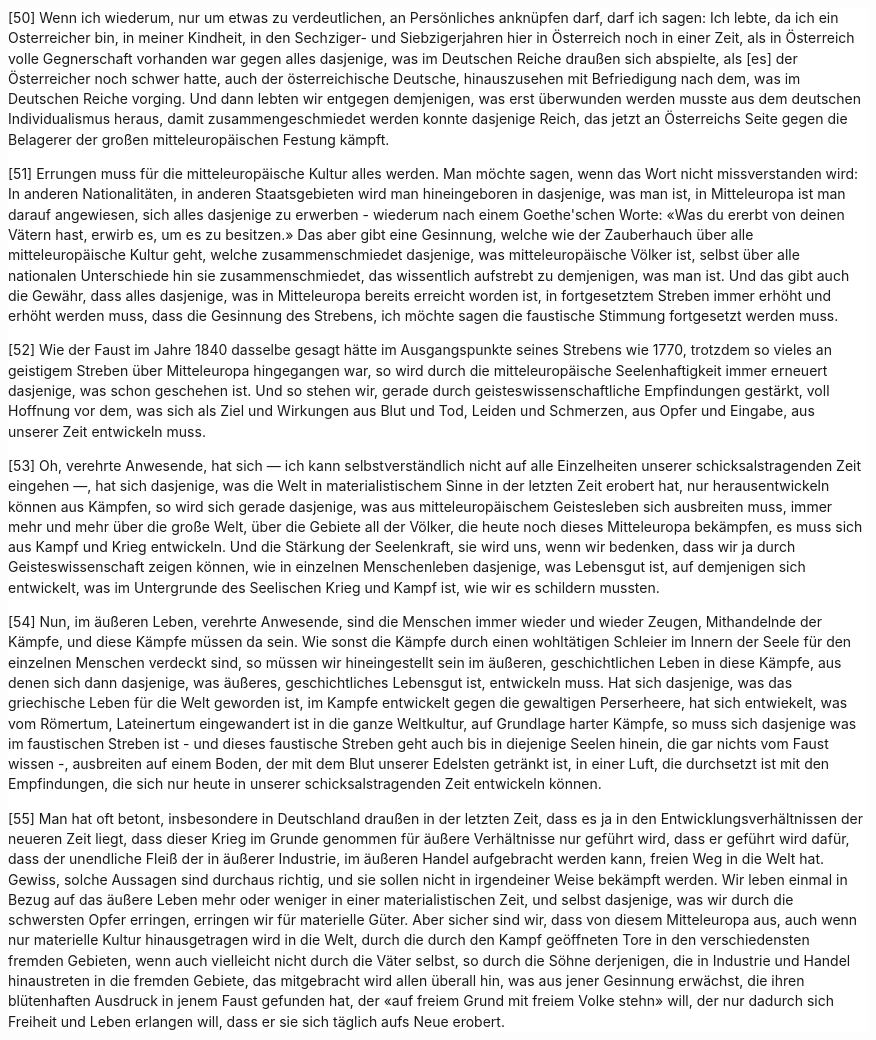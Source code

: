 [50] Wenn ich wiederum, nur um etwas zu verdeutlichen, an Persönliches anknüpfen darf, darf ich sagen: Ich lebte, da ich ein Osterreicher bin, in meiner Kindheit, in den Sechziger- und Siebzigerjahren hier in Österreich noch in einer Zeit, als in Österreich volle Gegnerschaft vorhanden war gegen alles dasjenige, was im Deutschen Reiche draußen sich abspielte, als [es] der Österreicher noch schwer hatte, auch der österreichische Deutsche, hinauszusehen mit Befriedigung nach dem, was im Deutschen Reiche vorging. Und dann lebten wir entgegen demjenigen, was erst überwunden werden musste aus dem deutschen Individualismus heraus, damit zusammengeschmiedet werden konnte dasjenige Reich, das jetzt an Österreichs Seite gegen die Belagerer der großen mitteleuropäischen Festung kämpft.

[51] Errungen muss für die mitteleuropäische Kultur alles werden. Man möchte sagen, wenn das Wort nicht missverstanden wird: In anderen Nationalitäten, in anderen Staatsgebieten wird man hineingeboren in dasjenige, was man ist, in Mitteleuropa ist man darauf angewiesen, sich alles dasjenige zu erwerben - wiederum nach einem Goethe'schen Worte: «Was du ererbt von deinen Vätern hast, erwirb es, um es zu besitzen.» Das aber gibt eine Gesinnung, welche wie der Zauberhauch über alle mitteleuropäische Kultur geht, welche zusammenschmiedet dasjenige, was mitteleuropäische Völker ist, selbst über alle nationalen Unterschiede hin sie zusammenschmiedet, das wissentlich aufstrebt zu demjenigen, was man ist. Und das gibt auch die Gewähr, dass alles dasjenige, was in Mitteleuropa bereits erreicht worden ist, in fortgesetztem Streben immer erhöht und erhöht werden muss, dass die Gesinnung des Strebens, ich möchte sagen die faustische Stimmung fortgesetzt werden muss.

[52] Wie der Faust im Jahre 1840 dasselbe gesagt hätte im Ausgangspunkte seines Strebens wie 1770, trotzdem so vieles an geistigem Streben über Mitteleuropa hingegangen war, so wird durch die mitteleuropäische Seelenhaftigkeit immer erneuert dasjenige, was schon geschehen ist. Und so stehen wir, gerade durch geisteswissenschaftliche Empfindungen gestärkt, voll Hoffnung vor dem, was sich als Ziel und Wirkungen aus Blut und Tod, Leiden und Schmerzen, aus Opfer und Eingabe, aus unserer Zeit entwickeln muss.

[53] Oh, verehrte Anwesende, hat sich — ich kann selbstverständlich nicht auf alle Einzelheiten unserer schicksalstragenden Zeit eingehen —, hat sich dasjenige, was die Welt in materialistischem Sinne in der letzten Zeit erobert hat, nur herausentwickeln können aus Kämpfen, so wird sich gerade dasjenige, was aus mitteleuropäischem Geistesleben sich ausbreiten muss, immer mehr und mehr über die große Welt, über die Gebiete all der Völker, die heute noch dieses Mitteleuropa bekämpfen, es muss sich aus Kampf und Krieg entwickeln. Und die Stärkung der Seelenkraft, sie wird uns, wenn wir bedenken, dass wir ja durch Geisteswissenschaft zeigen können, wie in einzelnen Menschenleben dasjenige, was Lebensgut ist, auf demjenigen sich entwickelt, was im Untergrunde des Seelischen Krieg und Kampf ist, wie wir es schildern mussten.

[54] Nun, im äußeren Leben, verehrte Anwesende, sind die Menschen immer wieder und wieder Zeugen, Mithandelnde der Kämpfe, und diese Kämpfe müssen da sein. Wie sonst die Kämpfe durch einen wohltätigen Schleier im Innern der Seele für den einzelnen Menschen verdeckt sind, so müssen wir hineingestellt sein im äußeren, geschichtlichen Leben in diese Kämpfe, aus denen sich dann dasjenige, was äußeres, geschichtliches Lebensgut ist, entwickeln muss. Hat sich dasjenige, was das griechische Leben für die Welt geworden ist, im Kampfe entwickelt gegen die gewaltigen Perserheere, hat sich entwiekelt, was vom Römertum, Lateinertum eingewandert ist in die ganze Weltkultur, auf Grundlage harter Kämpfe, so muss sich dasjenige was im faustischen Streben ist - und dieses faustische Streben geht auch bis in diejenige Seelen hinein, die gar nichts vom Faust wissen -, ausbreiten auf einem Boden, der mit dem Blut unserer Edelsten getränkt ist, in einer Luft, die durchsetzt ist mit den Empfindungen, die sich nur heute in unserer schicksalstragenden Zeit entwickeln können.

[55] Man hat oft betont, insbesondere in Deutschland draußen in der letzten Zeit, dass es ja in den Entwicklungsverhältnissen der neueren Zeit liegt, dass dieser Krieg im Grunde genommen für äußere Verhältnisse nur geführt wird, dass er geführt wird dafür, dass der unendliche Fleiß der in äußerer Industrie, im äußeren Handel aufgebracht werden kann, freien Weg in die Welt hat. Gewiss, solche Aussagen sind durchaus richtig, und sie sollen nicht in irgendeiner Weise bekämpft werden. Wir leben einmal in Bezug auf das äußere Leben mehr oder weniger in einer materialistischen Zeit, und selbst dasjenige, was wir durch die schwersten Opfer erringen, erringen wir für materielle Güter. Aber sicher sind wir, dass von diesem Mitteleuropa aus, auch wenn nur materielle Kultur hinausgetragen wird in die Welt, durch die durch den Kampf geöffneten Tore in den verschiedensten fremden Gebieten, wenn auch vielleicht nicht durch die Väter selbst, so durch die Söhne derjenigen, die in Industrie und Handel hinaustreten in die fremden Gebiete, das mitgebracht wird allen überall hin, was aus jener Gesinnung erwächst, die ihren blütenhaften Ausdruck in jenem Faust gefunden hat, der «auf freiem Grund mit freiem Volke stehn» will, der nur dadurch sich Freiheit und Leben erlangen will, dass er sie sich täglich aufs Neue erobert.
